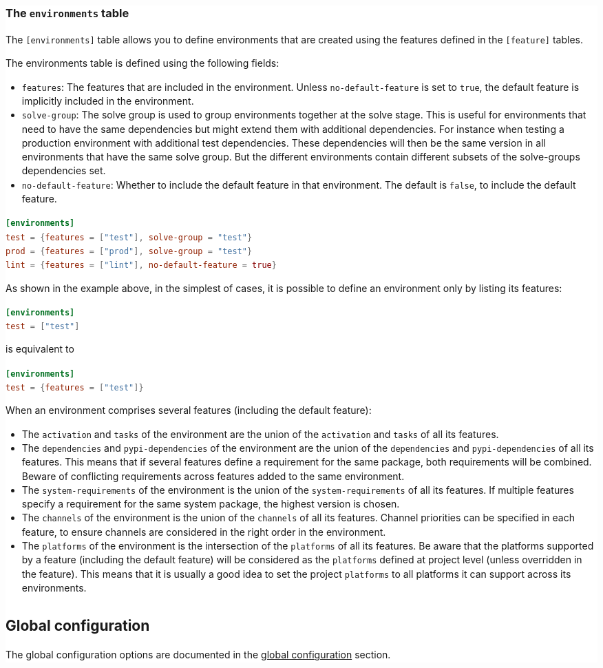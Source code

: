 ### The `environments` table

The `[environments]` table allows you to define environments that are created using the features defined in the `[feature]` tables.

The environments table is defined using the following fields:

- `features`: The features that are included in the environment. Unless `no-default-feature` is set to `true`, the default feature is implicitly included in the environment.
- `solve-group`: The solve group is used to group environments together at the solve stage.
  This is useful for environments that need to have the same dependencies but might extend them with additional dependencies.
  For instance when testing a production environment with additional test dependencies.
  These dependencies will then be the same version in all environments that have the same solve group.
  But the different environments contain different subsets of the solve-groups dependencies set.
- `no-default-feature`: Whether to include the default feature in that environment. The default is `false`, to include the default feature.

```toml title="Full environments table specification"
[environments]
test = {features = ["test"], solve-group = "test"}
prod = {features = ["prod"], solve-group = "test"}
lint = {features = ["lint"], no-default-feature = true}
```
As shown in the example above, in the simplest of cases, it is possible to define an environment only by listing its features:

```toml title="Simplest example"
[environments]
test = ["test"]
```

is equivalent to

```toml title="Simplest example expanded"
[environments]
test = {features = ["test"]}
```

When an environment comprises several features (including the default feature):
- The `activation` and `tasks` of the environment are the union of the `activation` and `tasks` of all its features.
- The `dependencies` and `pypi-dependencies` of the environment are the union of the `dependencies` and `pypi-dependencies` of all its features. This means that if several features define a requirement for the same package, both requirements will be combined. Beware of conflicting requirements across features added to the same environment.
- The `system-requirements` of the environment is the union of the `system-requirements` of all its features. If multiple features specify a requirement for the same system package, the highest version is chosen.
- The `channels` of the environment is the union of the `channels` of all its features. Channel priorities can be specified in each feature, to ensure channels are considered in the right order in the environment.
- The `platforms` of the environment is the intersection of the `platforms` of all its features. Be aware that the platforms supported by a feature (including the default feature) will be considered as the `platforms` defined at project level (unless overridden in the feature). This means that it is usually a good idea to set the project `platforms` to all platforms it can support across its environments.

## Global configuration

The global configuration options are documented in the [global configuration](../advanced/global_configuration.md) section.
